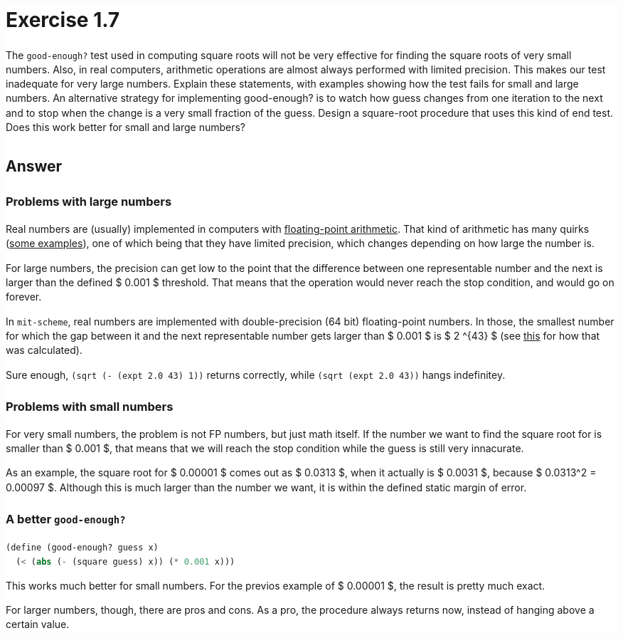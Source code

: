 
# Exercise 1.7

The `good-enough?` test used in computing square roots will not be very effective for finding the square roots of very small numbers. Also, in real computers, arithmetic operations are almost always performed with limited precision. This makes our test inadequate for very large numbers. Explain these statements, with examples showing how the test fails for small and large numbers. An alternative strategy for implementing good-enough? is to watch how guess changes from one iteration to the next and to stop when the change is a very small fraction of the guess. Design a square-root procedure that uses this kind of end test. Does this work better for small and large numbers? 

## Answer

### Problems with large numbers

Real numbers are (usually) implemented in computers with [floating-point arithmetic](https://en.wikipedia.org/wiki/Floating-point_arithmetic). That kind of arithmetic has many quirks ([some examples](https://jvns.ca/blog/2023/01/13/examples-of-floating-point-problems/)), one of which being that they have limited precision, which changes depending on how large the number is.

For large numbers, the precision can get low to the point that the difference between one representable number and the next is larger than the defined $ 0.001 $ threshold. That means that the operation would never reach the stop condition, and would go on forever.

In `mit-scheme`, real numbers are implemented with double-precision (64 bit) floating-point numbers. In those, the smallest number for which the gap between it and the next representable number gets larger than $ 0.001 $ is $ 2 ^{43} $ (see [this](./fp-gaps.md) for how that was calculated).

Sure enough, `(sqrt (- (expt 2.0 43) 1))` returns correctly, while `(sqrt (expt 2.0 43))` hangs indefinitey.


### Problems with small numbers

For very small numbers, the problem is not FP numbers, but just math itself. If the number we want to find the square root for is smaller than $ 0.001 $, that means that we will reach the stop condition while the guess is still very innacurate.

As an example, the square root for $ 0.00001 $ comes out as $ 0.0313 $, when it actually is $ 0.0031 $, because $ 0.0313^2 = 0.00097 $. Although this is much larger than the number we want, it is within the defined static margin of error.


### A better `good-enough?`

```lisp
(define (good-enough? guess x)
  (< (abs (- (square guess) x)) (* 0.001 x)))
```

This works much better for small numbers. For the previos example of $ 0.00001 $, the result is pretty much exact.

For larger numbers, though, there are pros and cons. As a pro, the procedure always returns now, instead of hanging above a certain value.
